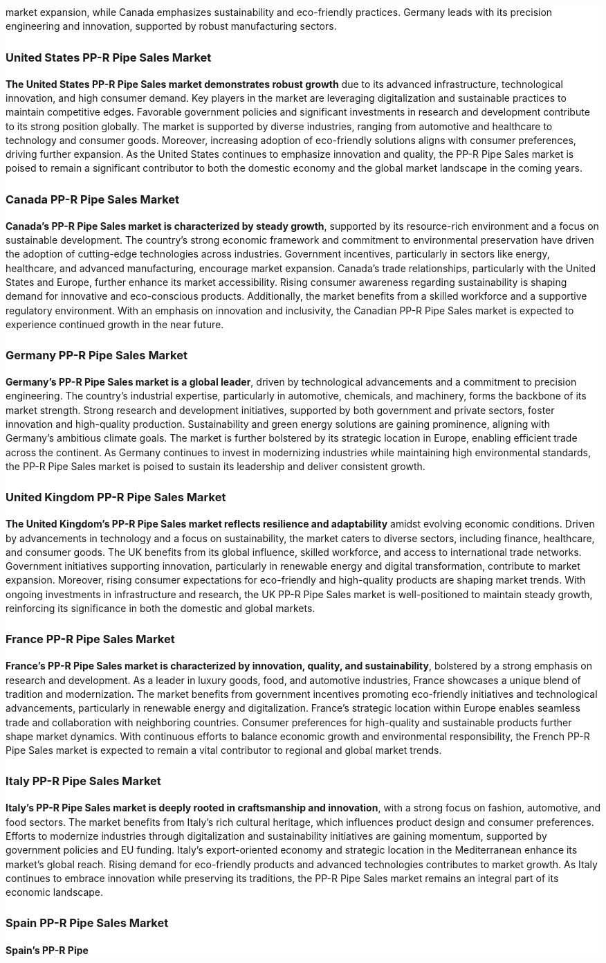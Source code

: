 market expansion, while Canada emphasizes sustainability and eco-friendly practices. Germany leads with its precision engineering and innovation, supported by robust manufacturing sectors.</span></em></p></blockquote><h3><strong>United States PP-R Pipe Sales Market</strong></h3><p><strong>The United States PP-R Pipe Sales market demonstrates robust growth</strong> due to its advanced infrastructure, technological innovation, and high consumer demand. Key players in the market are leveraging digitalization and sustainable practices to maintain competitive edges. Favorable government policies and significant investments in research and development contribute to its strong position globally. The market is supported by diverse industries, ranging from automotive and healthcare to technology and consumer goods. Moreover, increasing adoption of eco-friendly solutions aligns with consumer preferences, driving further expansion. As the United States continues to emphasize innovation and quality, the PP-R Pipe Sales market is poised to remain a significant contributor to both the domestic economy and the global market landscape in the coming years.</p><h3><strong>Canada PP-R Pipe Sales Market</strong></h3><p><strong>Canada&rsquo;s PP-R Pipe Sales market is characterized by steady growth</strong>, supported by its resource-rich environment and a focus on sustainable development. The country&rsquo;s strong economic framework and commitment to environmental preservation have driven the adoption of cutting-edge technologies across industries. Government incentives, particularly in sectors like energy, healthcare, and advanced manufacturing, encourage market expansion. Canada&rsquo;s trade relationships, particularly with the United States and Europe, further enhance its market accessibility. Rising consumer awareness regarding sustainability is shaping demand for innovative and eco-conscious products. Additionally, the market benefits from a skilled workforce and a supportive regulatory environment. With an emphasis on innovation and inclusivity, the Canadian PP-R Pipe Sales market is expected to experience continued growth in the near future.</p><h3><strong>Germany PP-R Pipe Sales Market</strong></h3><p><strong>Germany&rsquo;s PP-R Pipe Sales market is a global leader</strong>, driven by technological advancements and a commitment to precision engineering. The country&rsquo;s industrial expertise, particularly in automotive, chemicals, and machinery, forms the backbone of its market strength. Strong research and development initiatives, supported by both government and private sectors, foster innovation and high-quality production. Sustainability and green energy solutions are gaining prominence, aligning with Germany&rsquo;s ambitious climate goals. The market is further bolstered by its strategic location in Europe, enabling efficient trade across the continent. As Germany continues to invest in modernizing industries while maintaining high environmental standards, the PP-R Pipe Sales market is poised to sustain its leadership and deliver consistent growth.</p><h3><strong>United Kingdom PP-R Pipe Sales Market</strong></h3><p><strong>The United Kingdom&rsquo;s PP-R Pipe Sales market reflects resilience and adaptability</strong> amidst evolving economic conditions. Driven by advancements in technology and a focus on sustainability, the market caters to diverse sectors, including finance, healthcare, and consumer goods. The UK benefits from its global influence, skilled workforce, and access to international trade networks. Government initiatives supporting innovation, particularly in renewable energy and digital transformation, contribute to market expansion. Moreover, rising consumer expectations for eco-friendly and high-quality products are shaping market trends. With ongoing investments in infrastructure and research, the UK PP-R Pipe Sales market is well-positioned to maintain steady growth, reinforcing its significance in both the domestic and global markets.</p><h3><strong>France PP-R Pipe Sales Market</strong></h3><p><strong>France&rsquo;s PP-R Pipe Sales market is characterized by innovation, quality, and sustainability</strong>, bolstered by a strong emphasis on research and development. As a leader in luxury goods, food, and automotive industries, France showcases a unique blend of tradition and modernization. The market benefits from government incentives promoting eco-friendly initiatives and technological advancements, particularly in renewable energy and digitalization. France&rsquo;s strategic location within Europe enables seamless trade and collaboration with neighboring countries. Consumer preferences for high-quality and sustainable products further shape market dynamics. With continuous efforts to balance economic growth and environmental responsibility, the French PP-R Pipe Sales market is expected to remain a vital contributor to regional and global market trends.</p><h3><strong>Italy PP-R Pipe Sales Market</strong></h3><p><strong>Italy&rsquo;s PP-R Pipe Sales market is deeply rooted in craftsmanship and innovation</strong>, with a strong focus on fashion, automotive, and food sectors. The market benefits from Italy&rsquo;s rich cultural heritage, which influences product design and consumer preferences. Efforts to modernize industries through digitalization and sustainability initiatives are gaining momentum, supported by government policies and EU funding. Italy&rsquo;s export-oriented economy and strategic location in the Mediterranean enhance its market&rsquo;s global reach. Rising demand for eco-friendly products and advanced technologies contributes to market growth. As Italy continues to embrace innovation while preserving its traditions, the PP-R Pipe Sales market remains an integral part of its economic landscape.</p><h3><strong>Spain PP-R Pipe Sales Market</strong></h3><p><strong>Spain&rsquo;s PP-R Pipe